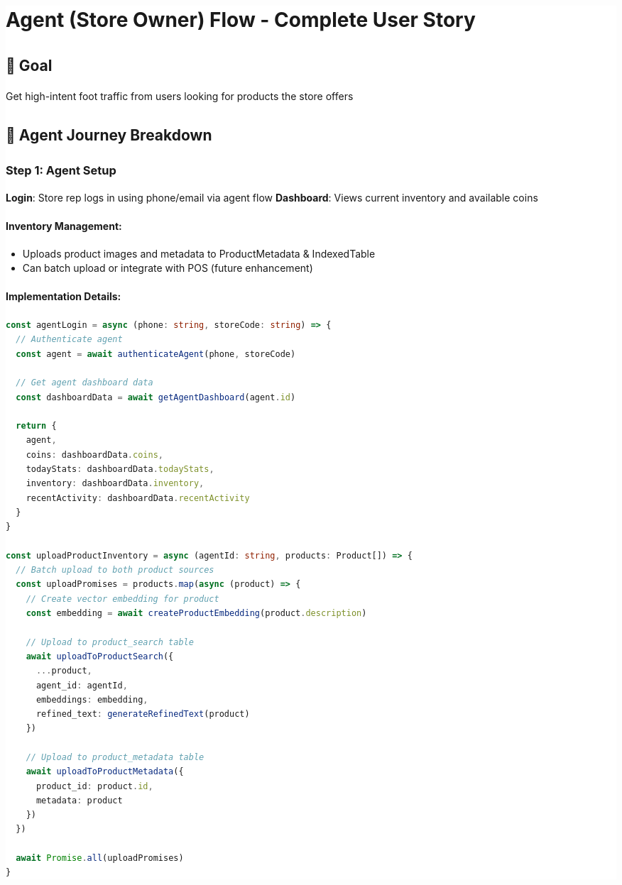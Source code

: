 # Agent (Store Owner) Flow - Complete User Story

## 🎯 Goal
Get high-intent foot traffic from users looking for products the store offers

## 🏪 Agent Journey Breakdown

### **Step 1: Agent Setup**
**Login**: Store rep logs in using phone/email via agent flow
**Dashboard**: Views current inventory and available coins

#### Inventory Management:
- Uploads product images and metadata to ProductMetadata & IndexedTable
- Can batch upload or integrate with POS (future enhancement)

#### Implementation Details:
```typescript
const agentLogin = async (phone: string, storeCode: string) => {
  // Authenticate agent
  const agent = await authenticateAgent(phone, storeCode)
  
  // Get agent dashboard data
  const dashboardData = await getAgentDashboard(agent.id)
  
  return {
    agent,
    coins: dashboardData.coins,
    todayStats: dashboardData.todayStats,
    inventory: dashboardData.inventory,
    recentActivity: dashboardData.recentActivity
  }
}

const uploadProductInventory = async (agentId: string, products: Product[]) => {
  // Batch upload to both product sources
  const uploadPromises = products.map(async (product) => {
    // Create vector embedding for product
    const embedding = await createProductEmbedding(product.description)
    
    // Upload to product_search table
    await uploadToProductSearch({
      ...product,
      agent_id: agentId,
      embeddings: embedding,
      refined_text: generateRefinedText(product)
    })
    
    // Upload to product_metadata table
    await uploadToProductMetadata({
      product_id: product.id,
      metadata: product
    })
  })
  
  await Promise.all(uploadPromises)
}
```
